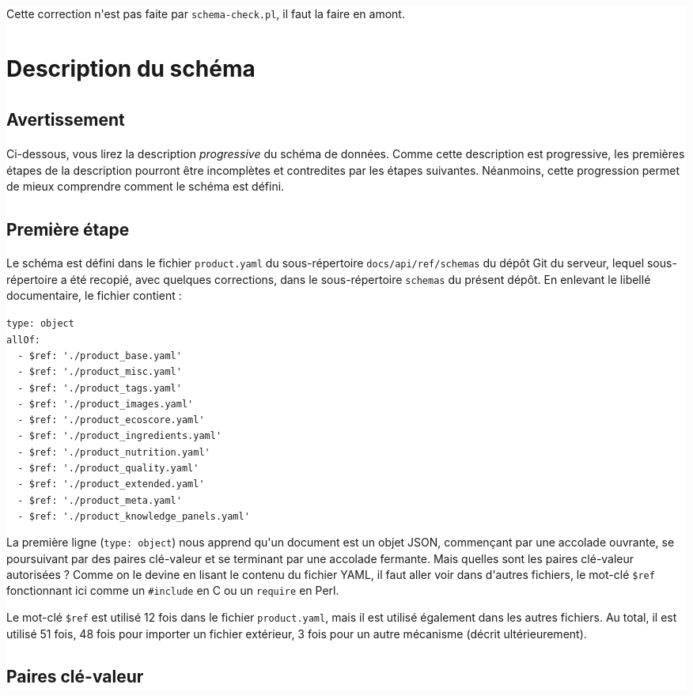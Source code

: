 Cette correction  n'est pas  faite par  `schema-check.pl`, il  faut la
faire en amont.

Description du schéma
=====================

Avertissement
-------------

Ci-dessous,  vous  lirez la  description  _progressive_  du schéma  de
données. Comme cette description est progressive, les premières étapes
de la  description pourront  être incomplètes  et contredites  par les
étapes  suivantes.  Néanmoins,  cette   progression  permet  de  mieux
comprendre comment le schéma est défini.

Première étape
--------------

Le schéma est défini dans le fichier `product.yaml` du sous-répertoire
`docs/api/ref/schemas` du dépôt Git du serveur, lequel sous-répertoire
a  été recopié,  avec  quelques corrections,  dans le  sous-répertoire
`schemas` du  présent dépôt. En  enlevant le libellé  documentaire, le
fichier contient :

```
type: object
allOf:
  - $ref: './product_base.yaml'
  - $ref: './product_misc.yaml'
  - $ref: './product_tags.yaml'
  - $ref: './product_images.yaml'
  - $ref: './product_ecoscore.yaml'
  - $ref: './product_ingredients.yaml'
  - $ref: './product_nutrition.yaml'
  - $ref: './product_quality.yaml'
  - $ref: './product_extended.yaml'
  - $ref: './product_meta.yaml'
  - $ref: './product_knowledge_panels.yaml'
```

La première ligne (`type: object`)  nous apprend qu'un document est un
objet JSON, commençant  par une accolade ouvrante,  se poursuivant par
des paires clé-valeur et se  terminant par une accolade fermante. Mais
quelles sont les paires clé-valeur  autorisées ? Comme on le devine en
lisant le  contenu du fichier YAML,  il faut aller voir  dans d'autres
fichiers, le mot-clé `$ref` fonctionnant  ici comme un `#include` en C
ou un `require` en Perl.

Le mot-clé `$ref` est utilisé  12 fois dans le fichier `product.yaml`,
mais il est  utilisé également dans les autres fichiers.  Au total, il
est utilisé  51 fois, 48  fois pour  importer un fichier  extérieur, 3
fois pour un autre mécanisme (décrit ultérieurement).

Paires clé-valeur
-----------------
